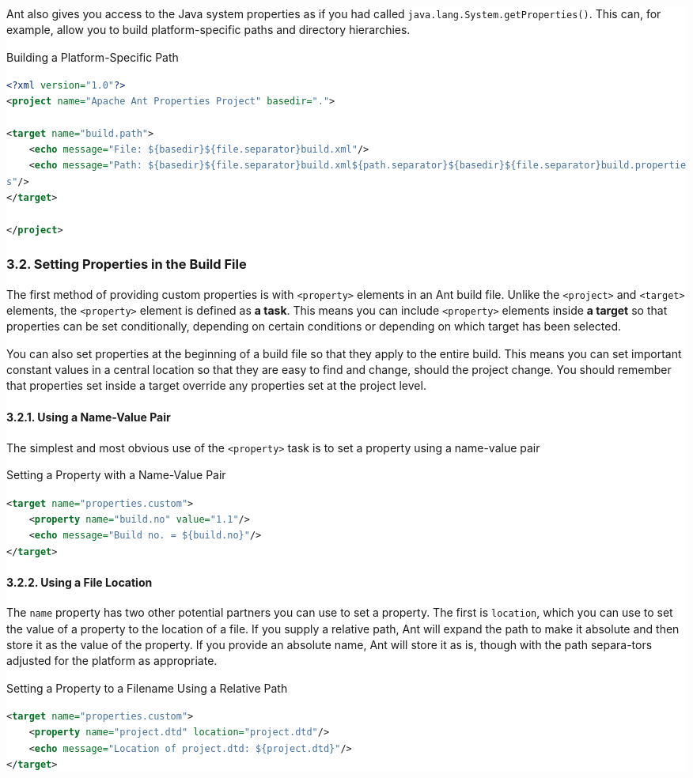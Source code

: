 Ant also gives you access to the Java system properties as if you had called `java.lang.System.getProperties()`. This can, for example, allow you to build platform-specific paths and directory hierarchies.

Building a Platform-Specific Path

```xml
<?xml version="1.0"?>
<project name="Apache Ant Properties Project" basedir=".">

<target name="build.path">
    <echo message="File: ${basedir}${file.separator}build.xml"/>
    <echo message="Path: ${basedir}${file.separator}build.xml${path.separator}${basedir}${file.separator}build.properties"/>
</target>

</project>
```

### 3.2. Setting Properties in the Build File

The first method of providing custom properties is with `<property>` elements in an Ant build file. Unlike the `<project>` and `<target>` elements, the `<property>` element is defined as **a task**. This means you can include `<property>` elements inside **a target** so that properties can be set conditionally, depending on certain conditions or depending on which target has been selected.

You can also set properties at the beginning of a build file so that they apply to the entire build. This means you can set important constant values in a central location so that they are easy to find and change, should the project change. You should remember that properties set inside a target override any properties set at the project level.

#### 3.2.1. Using a Name-Value Pair

The simplest and most obvious use of the `<property>` task is to set a property using a name-value pair

Setting a Property with a Name-Value Pair

```xml
<target name="properties.custom">
    <property name="build.no" value="1.1"/>
    <echo message="Build no. = ${build.no}"/>
</target>
```

#### 3.2.2. Using a File Location

The `name` property has two other potential partners you can use to set a property. The first is `location`, which you can use to set the value of a property to the location of a file. If you supply a relative path, Ant will expand the path to make it absolute and then store it as the value of the property. If you provide an absolute name, Ant will store it as is, though with the path separa-tors adjusted for the platform as appropriate.

Setting a Property to a Filename Using a Relative Path

```xml
<target name="properties.custom">
    <property name="project.dtd" location="project.dtd"/>
    <echo message="Location of project.dtd: ${project.dtd}"/>
</target>
```
